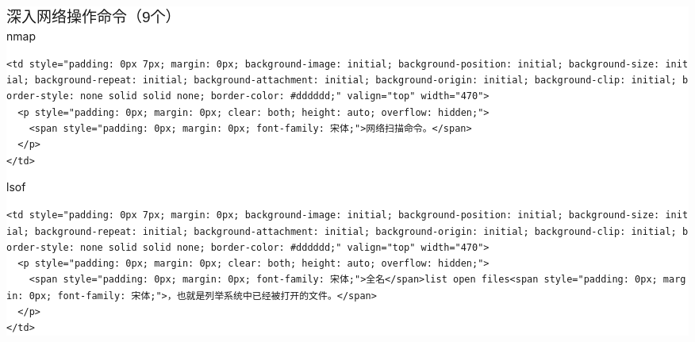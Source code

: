   <tr style="padding: 0px; margin: 0px;">
    <td style="padding: 0px 7px; margin: 0px; background-image: initial; background-position: initial; background-size: initial; background-repeat: initial; background-attachment: initial; background-origin: initial; background-clip: initial; border-style: none solid solid; border-color: #dddddd;" colspan="2" valign="top" width="553">
      <p style="padding: 0px; margin: 0px; clear: both; height: auto; overflow: hidden;">
        <span style="padding: 0px; margin: 0px; font-size: 19px; font-family: 微软雅黑, sans-serif;">深入网络操作命令（9个）</span>
      </p>
    </td>
  </tr>
  
  <tr style="padding: 0px; margin: 0px;">
    <td style="padding: 0px 7px; margin: 0px; background-image: initial; background-position: initial; background-size: initial; background-repeat: initial; background-attachment: initial; background-origin: initial; background-clip: initial; border-style: none solid solid; border-color: #dddddd;" valign="top" width="83">
      <p style="padding: 0px; margin: 0px; clear: both; height: auto; overflow: hidden;">
        nmap
      </p>
    </td>
    
    <td style="padding: 0px 7px; margin: 0px; background-image: initial; background-position: initial; background-size: initial; background-repeat: initial; background-attachment: initial; background-origin: initial; background-clip: initial; border-style: none solid solid none; border-color: #dddddd;" valign="top" width="470">
      <p style="padding: 0px; margin: 0px; clear: both; height: auto; overflow: hidden;">
        <span style="padding: 0px; margin: 0px; font-family: 宋体;">网络扫描命令。</span>
      </p>
    </td>
  </tr>
  
  <tr style="padding: 0px; margin: 0px;">
    <td style="padding: 0px 7px; margin: 0px; background-image: initial; background-position: initial; background-size: initial; background-repeat: initial; background-attachment: initial; background-origin: initial; background-clip: initial; border-style: none solid solid; border-color: #dddddd;" valign="top" width="83">
      <p style="padding: 0px; margin: 0px; clear: both; height: auto; overflow: hidden;">
        lsof
      </p>
    </td>
    
    <td style="padding: 0px 7px; margin: 0px; background-image: initial; background-position: initial; background-size: initial; background-repeat: initial; background-attachment: initial; background-origin: initial; background-clip: initial; border-style: none solid solid none; border-color: #dddddd;" valign="top" width="470">
      <p style="padding: 0px; margin: 0px; clear: both; height: auto; overflow: hidden;">
        <span style="padding: 0px; margin: 0px; font-family: 宋体;">全名</span>list open files<span style="padding: 0px; margin: 0px; font-family: 宋体;">，也就是列举系统中已经被打开的文件。</span>
      </p>
    </td>
  </tr>
  